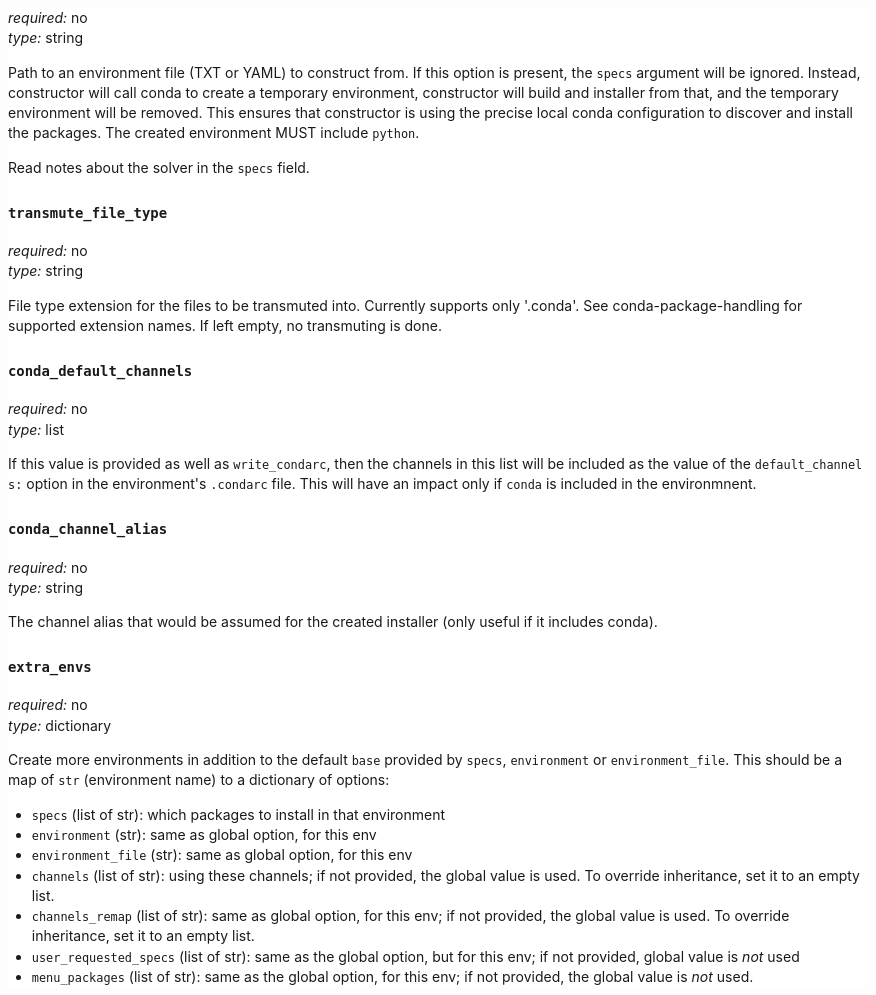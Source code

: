 _required:_ no<br/>
_type:_ string<br/>

Path to an environment file (TXT or YAML) to construct from. If this option
is present, the `specs` argument will be ignored. Instead, constructor will
call conda to create a temporary environment, constructor will build and
installer from that, and the temporary environment will be removed.
This ensures that constructor is using the precise local conda configuration
to discover and install the packages. The created environment MUST include
`python`.

Read notes about the solver in the `specs` field.

### `transmute_file_type`

_required:_ no<br/>
_type:_ string<br/>

File type extension for the files to be transmuted into. Currently supports
only '.conda'. See conda-package-handling for supported extension names.
If left empty, no transmuting is done.

### `conda_default_channels`

_required:_ no<br/>
_type:_ list<br/>

If this value is provided as well as `write_condarc`, then the channels
in this list will be included as the value of the `default_channels:`
option in the environment's `.condarc` file. This will have an impact
only if `conda` is included in the environmnent.

### `conda_channel_alias`

_required:_ no<br/>
_type:_ string<br/>

The channel alias that would be assumed for the created installer
(only useful if it includes conda).

### `extra_envs`

_required:_ no<br/>
_type:_ dictionary<br/>

Create more environments in addition to the default `base` provided by `specs`,
`environment` or `environment_file`. This should be a map of `str` (environment
name) to a dictionary of options:
- `specs` (list of str): which packages to install in that environment
- `environment` (str): same as global option, for this env
- `environment_file` (str): same as global option, for this env
- `channels` (list of str): using these channels; if not provided, the global
  value is used. To override inheritance, set it to an empty list.
- `channels_remap` (list of str): same as global option, for this env;
  if not provided, the global value is used. To override inheritance, set it to
  an empty list.
- `user_requested_specs` (list of str): same as the global option, but for this env;
  if not provided, global value is _not_ used
- `menu_packages` (list of str): same as the global option, for this env;
  if not provided, the global value is _not_ used.
